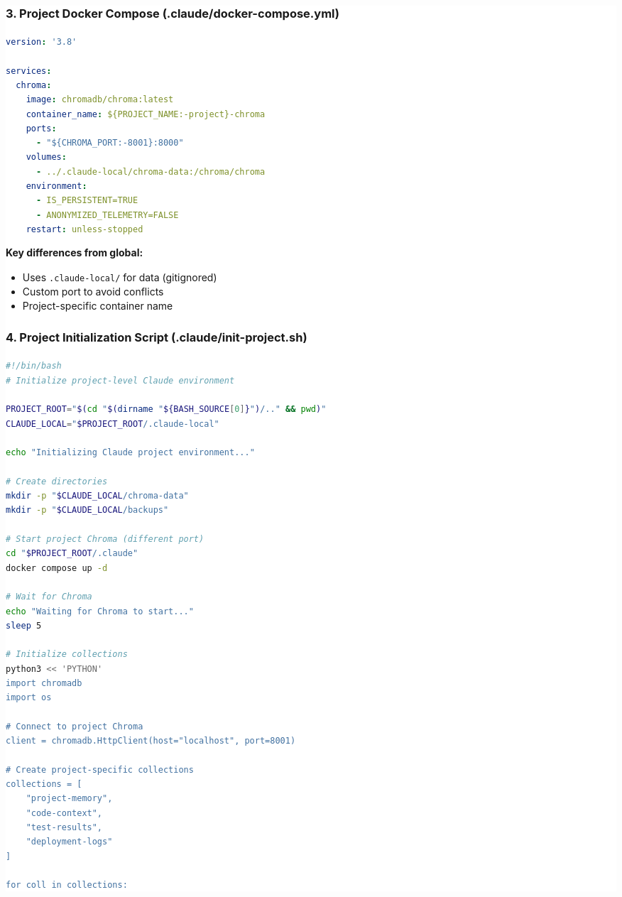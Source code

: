 ### 3. Project Docker Compose (.claude/docker-compose.yml)

```yaml
version: '3.8'

services:
  chroma:
    image: chromadb/chroma:latest
    container_name: ${PROJECT_NAME:-project}-chroma
    ports:
      - "${CHROMA_PORT:-8001}:8000"
    volumes:
      - ../.claude-local/chroma-data:/chroma/chroma
    environment:
      - IS_PERSISTENT=TRUE
      - ANONYMIZED_TELEMETRY=FALSE
    restart: unless-stopped
```

**Key differences from global:**
- Uses `.claude-local/` for data (gitignored)
- Custom port to avoid conflicts
- Project-specific container name

### 4. Project Initialization Script (.claude/init-project.sh)

```bash
#!/bin/bash
# Initialize project-level Claude environment

PROJECT_ROOT="$(cd "$(dirname "${BASH_SOURCE[0]}")/.." && pwd)"
CLAUDE_LOCAL="$PROJECT_ROOT/.claude-local"

echo "Initializing Claude project environment..."

# Create directories
mkdir -p "$CLAUDE_LOCAL/chroma-data"
mkdir -p "$CLAUDE_LOCAL/backups"

# Start project Chroma (different port)
cd "$PROJECT_ROOT/.claude"
docker compose up -d

# Wait for Chroma
echo "Waiting for Chroma to start..."
sleep 5

# Initialize collections
python3 << 'PYTHON'
import chromadb
import os

# Connect to project Chroma
client = chromadb.HttpClient(host="localhost", port=8001)

# Create project-specific collections
collections = [
    "project-memory",
    "code-context",
    "test-results",
    "deployment-logs"
]

for coll in collections:
```